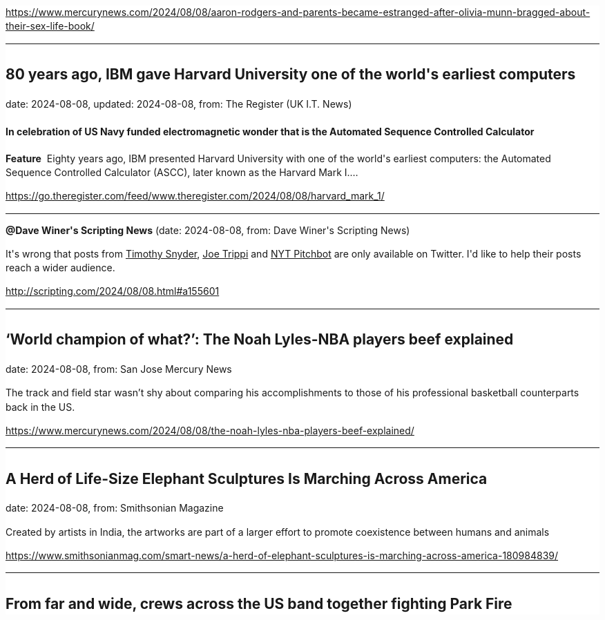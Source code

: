 <https://www.mercurynews.com/2024/08/08/aaron-rodgers-and-parents-became-estranged-after-olivia-munn-bragged-about-their-sex-life-book/>

---

## 80 years ago, IBM gave Harvard University one of the world's earliest computers

date: 2024-08-08, updated: 2024-08-08, from: The Register (UK I.T. News)

<h4>In celebration of US Navy funded electromagnetic wonder that is the Automated Sequence Controlled Calculator</h4> <p><strong>Feature</strong>  Eighty years ago, IBM presented Harvard University with one of the world's earliest computers: the Automated Sequence Controlled Calculator (ASCC), later known as the Harvard Mark I.…</p> 

<https://go.theregister.com/feed/www.theregister.com/2024/08/08/harvard_mark_1/>

---

**@Dave Winer's Scripting News** (date: 2024-08-08, from: Dave Winer's Scripting News)

It's wrong that posts from <a href="https://x.com/TimothyDSnyder/status/1821571215703867727">Timothy Snyder</a>, <a href="https://x.com/JoeTrippi/status/1821357451444093360">Joe Trippi</a> and <a href="https://x.com/DougJBalloon/status/1820848752531272100">NYT Pitchbot</a> are only available on Twitter. I'd like to help their posts reach a wider audience. 

<http://scripting.com/2024/08/08.html#a155601>

---

## ‘World champion of what?’: The Noah Lyles-NBA players beef explained

date: 2024-08-08, from: San Jose Mercury News

The track and field star wasn’t shy about comparing his accomplishments to those of his professional basketball counterparts back in the US. 

<https://www.mercurynews.com/2024/08/08/the-noah-lyles-nba-players-beef-explained/>

---

## A Herd of Life-Size Elephant Sculptures Is Marching Across America

date: 2024-08-08, from: Smithsonian Magazine

Created by artists in India, the artworks are part of a larger effort to promote coexistence between humans and animals 

<https://www.smithsonianmag.com/smart-news/a-herd-of-elephant-sculptures-is-marching-across-america-180984839/>

---

## From far and wide, crews across the US band together fighting Park Fire
